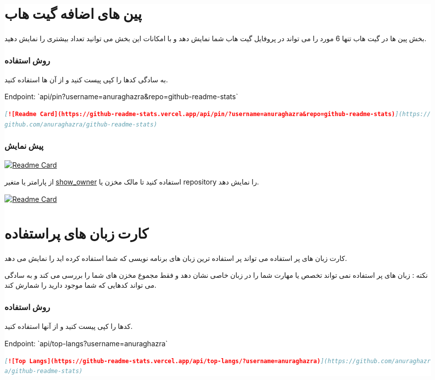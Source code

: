 
# پین های اضافه گیت هاب

بخش پین ها در گیت هاب تنها 6 مورد را می تواند در پروفایل گیت هاب شما نمایش دهد و با امکانات این بخش می توانید تعداد بیشتری را نمایش دهید.



### روش استفاده

به سادگی کدها را کپی پیست کنید و از آن ها استفاده کنید.

<p dir="ltr"> Endpoint: `api/pin?username=anuraghazra&repo=github-readme-stats` </p>

<span dir="ltr">

```md
[![Readme Card](https://github-readme-stats.vercel.app/api/pin/?username=anuraghazra&repo=github-readme-stats)](https://github.com/anuraghazra/github-readme-stats)
```
  
</span>

### پیش نمایش

[![Readme Card](https://github-readme-stats.vercel.app/api/pin/?username=anuraghazra&repo=github-readme-stats)](https://github.com/anuraghazra/github-readme-stats)

از پارامتر یا متغیر [show_owner](#customization) استفاده کنید تا مالک مخزن یا repository را نمایش دهد.

[![Readme Card](https://github-readme-stats.vercel.app/api/pin/?username=anuraghazra&repo=github-readme-stats&show_owner=true)](https://github.com/anuraghazra/github-readme-stats)

# کارت زبان های پراستفاده

کارت زبان های پر استفاده می تواند پر استفاده ترین زبان های برنامه نویسی که شما استفاده کرده اید را نمایش می دهد.

نکته : زبان های پر استفاده نمی تواند تخصص یا مهارت شما را در زبان خاصی نشان دهد و فقط مجموع مخزن های شما را بررسی می کند و به سادگی می تواند کدهایی که شما موجود دارید را شمارش کند.

### روش استفاده

کدها را کپی پیست کنید و از آنها استفاده کنید.

<p dir="ltr"> Endpoint: `api/top-langs?username=anuraghazra` </p>

<span dir="ltr">

```md
[![Top Langs](https://github-readme-stats.vercel.app/api/top-langs/?username=anuraghazra)](https://github.com/anuraghazra/github-readme-stats)
```
  
</span>
